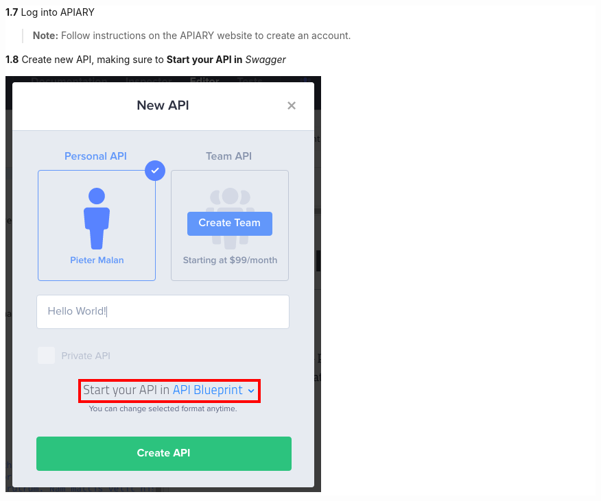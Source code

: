 **1.7** Log into APIARY

>**Note:** Follow instructions on the APIARY website to create an account.

**1.8** Create new API, making sure to **Start your API in** _Swagger_

![](images/200/image078.png)
